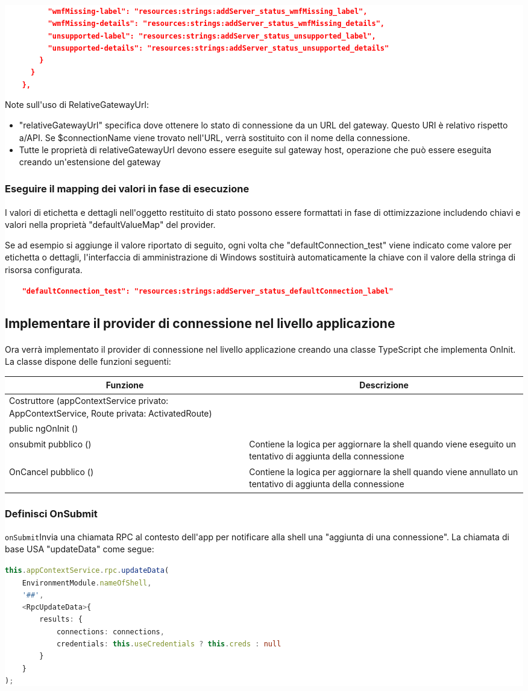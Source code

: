 ``` json
          "wmfMissing-label": "resources:strings:addServer_status_wmfMissing_label",
          "wmfMissing-details": "resources:strings:addServer_status_wmfMissing_details",
          "unsupported-label": "resources:strings:addServer_status_unsupported_label",
          "unsupported-details": "resources:strings:addServer_status_unsupported_details"
        }
      }
    },
```

Note sull'uso di RelativeGatewayUrl:

* "relativeGatewayUrl" specifica dove ottenere lo stato di connessione da un URL del gateway. Questo URI è relativo rispetto a/API. Se $connectionName viene trovato nell'URL, verrà sostituito con il nome della connessione.
* Tutte le proprietà di relativeGatewayUrl devono essere eseguite sul gateway host, operazione che può essere eseguita creando un'estensione del gateway

### <a name="map-values-in-runtime"></a>Eseguire il mapping dei valori in fase di esecuzione

I valori di etichetta e dettagli nell'oggetto restituito di stato possono essere formattati in fase di ottimizzazione includendo chiavi e valori nella proprietà "defaultValueMap" del provider.

Se ad esempio si aggiunge il valore riportato di seguito, ogni volta che "defaultConnection_test" viene indicato come valore per etichetta o dettagli, l'interfaccia di amministrazione di Windows sostituirà automaticamente la chiave con il valore della stringa di risorsa configurata.

``` json
    "defaultConnection_test": "resources:strings:addServer_status_defaultConnection_label"
```

## <a name="implement-connection-provider-in-application-layer"></a>Implementare il provider di connessione nel livello applicazione

Ora verrà implementato il provider di connessione nel livello applicazione creando una classe TypeScript che implementa OnInit. La classe dispone delle funzioni seguenti:

| Funzione | Descrizione |
| -------- | ----------- |
| Costruttore (appContextService privato: AppContextService, Route privata: ActivatedRoute) |  |
| public ngOnInit () |  |
| onsubmit pubblico () | Contiene la logica per aggiornare la shell quando viene eseguito un tentativo di aggiunta della connessione |
| OnCancel pubblico () | Contiene la logica per aggiornare la shell quando viene annullato un tentativo di aggiunta della connessione |

### <a name="define-onsubmit"></a>Definisci OnSubmit

```onSubmit```Invia una chiamata RPC al contesto dell'app per notificare alla shell una "aggiunta di una connessione". La chiamata di base USA "updateData" come segue:

``` ts
this.appContextService.rpc.updateData(
    EnvironmentModule.nameOfShell,
    '##',
    <RpcUpdateData>{
        results: {
            connections: connections,
            credentials: this.useCredentials ? this.creds : null
        }
    }
);
```
